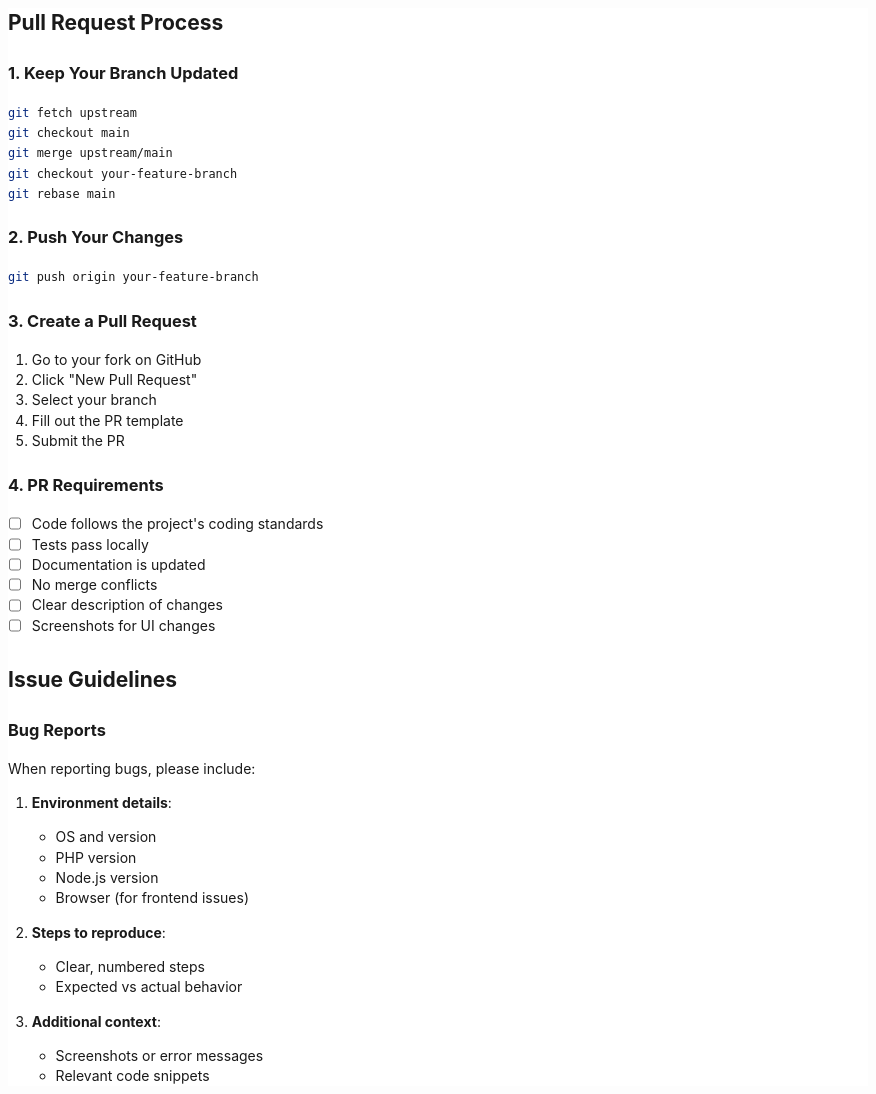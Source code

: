 ## Pull Request Process

### 1. Keep Your Branch Updated

```bash
git fetch upstream
git checkout main
git merge upstream/main
git checkout your-feature-branch
git rebase main
```

### 2. Push Your Changes

```bash
git push origin your-feature-branch
```

### 3. Create a Pull Request

1. Go to your fork on GitHub
2. Click "New Pull Request"
3. Select your branch
4. Fill out the PR template
5. Submit the PR

### 4. PR Requirements

- [ ] Code follows the project's coding standards
- [ ] Tests pass locally
- [ ] Documentation is updated
- [ ] No merge conflicts
- [ ] Clear description of changes
- [ ] Screenshots for UI changes

## Issue Guidelines

### Bug Reports

When reporting bugs, please include:

1. **Environment details**:
   - OS and version
   - PHP version
   - Node.js version
   - Browser (for frontend issues)

2. **Steps to reproduce**:
   - Clear, numbered steps
   - Expected vs actual behavior

3. **Additional context**:
   - Screenshots or error messages
   - Relevant code snippets
